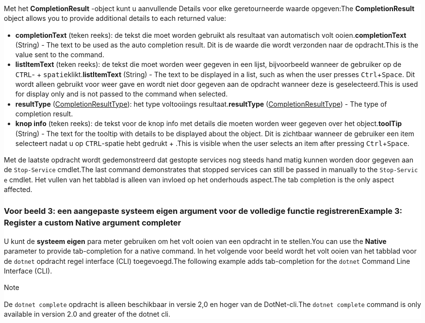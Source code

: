 <span data-ttu-id="1ddbb-126">Met het **CompletionResult** -object kunt u aanvullende Details voor elke geretourneerde waarde opgeven:</span><span class="sxs-lookup"><span data-stu-id="1ddbb-126">The **CompletionResult** object allows you to provide additional details to each returned value:</span></span>

- <span data-ttu-id="1ddbb-127">**completionText** (teken reeks): de tekst die moet worden gebruikt als resultaat van automatisch volt ooien.</span><span class="sxs-lookup"><span data-stu-id="1ddbb-127">**completionText** (String) - The text to be used as the auto completion result.</span></span> <span data-ttu-id="1ddbb-128">Dit is de waarde die wordt verzonden naar de opdracht.</span><span class="sxs-lookup"><span data-stu-id="1ddbb-128">This is the value sent to the command.</span></span>
- <span data-ttu-id="1ddbb-129">**listItemText** (teken reeks): de tekst die moet worden weer gegeven in een lijst, bijvoorbeeld wanneer de gebruiker op de <kbd>CTRL</kbd>- + <kbd>spatie</kbd>klikt.</span><span class="sxs-lookup"><span data-stu-id="1ddbb-129">**listItemText** (String) - The text to be displayed in a list, such as when the user presses <kbd>Ctrl</kbd>+<kbd>Space</kbd>.</span></span> <span data-ttu-id="1ddbb-130">Dit wordt alleen gebruikt voor weer gave en wordt niet door gegeven aan de opdracht wanneer deze is geselecteerd.</span><span class="sxs-lookup"><span data-stu-id="1ddbb-130">This is used for display only and is not passed to the command when selected.</span></span>
- <span data-ttu-id="1ddbb-131">**resultType** ([CompletionResultType](/dotnet/api/system.management.automation.completionresulttype)): het type voltooiings resultaat.</span><span class="sxs-lookup"><span data-stu-id="1ddbb-131">**resultType** ([CompletionResultType](/dotnet/api/system.management.automation.completionresulttype)) - The type of completion result.</span></span>
- <span data-ttu-id="1ddbb-132">**knop info** (teken reeks): de tekst voor de knop info met details die moeten worden weer gegeven over het object.</span><span class="sxs-lookup"><span data-stu-id="1ddbb-132">**toolTip** (String) - The text for the tooltip with details to be displayed about the object.</span></span>
  <span data-ttu-id="1ddbb-133">Dit is zichtbaar wanneer de gebruiker een item selecteert nadat u op <kbd>CTRL</kbd>-spatie hebt gedrukt + <kbd></kbd>.</span><span class="sxs-lookup"><span data-stu-id="1ddbb-133">This is visible when the user selects an item after pressing <kbd>Ctrl</kbd>+<kbd>Space</kbd>.</span></span>

<span data-ttu-id="1ddbb-134">Met de laatste opdracht wordt gedemonstreerd dat gestopte services nog steeds hand matig kunnen worden door gegeven aan de `Stop-Service` cmdlet.</span><span class="sxs-lookup"><span data-stu-id="1ddbb-134">The last command demonstrates that stopped services can still be passed in manually to the `Stop-Service` cmdlet.</span></span> <span data-ttu-id="1ddbb-135">Het vullen van het tabblad is alleen van invloed op het onderhouds aspect.</span><span class="sxs-lookup"><span data-stu-id="1ddbb-135">The tab completion is the only aspect affected.</span></span>

### <span data-ttu-id="1ddbb-136">Voor beeld 3: een aangepaste systeem eigen argument voor de volledige functie registreren</span><span class="sxs-lookup"><span data-stu-id="1ddbb-136">Example 3: Register a custom Native argument completer</span></span>

<span data-ttu-id="1ddbb-137">U kunt de **systeem eigen** para meter gebruiken om het volt ooien van een opdracht in te stellen.</span><span class="sxs-lookup"><span data-stu-id="1ddbb-137">You can use the **Native** parameter to provide tab-completion for a native command.</span></span> <span data-ttu-id="1ddbb-138">In het volgende voor beeld wordt het volt ooien van het tabblad voor de `dotnet` opdracht regel interface (CLI) toegevoegd.</span><span class="sxs-lookup"><span data-stu-id="1ddbb-138">The following example adds tab-completion for the `dotnet` Command Line Interface (CLI).</span></span>

> [!NOTE]
> <span data-ttu-id="1ddbb-139">De `dotnet complete` opdracht is alleen beschikbaar in versie 2,0 en hoger van de DotNet-cli.</span><span class="sxs-lookup"><span data-stu-id="1ddbb-139">The `dotnet complete` command is only available in version 2.0 and greater of the dotnet cli.</span></span>
